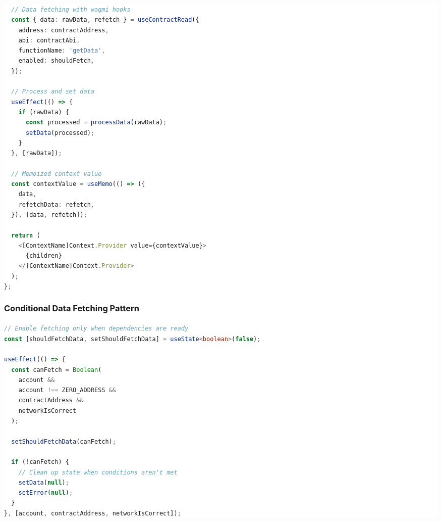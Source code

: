 ```typescript
  // Data fetching with wagmi hooks
  const { data: rawData, refetch } = useContractRead({
    address: contractAddress,
    abi: contractAbi,
    functionName: 'getData',
    enabled: shouldFetch,
  });
  
  // Process and set data
  useEffect(() => {
    if (rawData) {
      const processed = processData(rawData);
      setData(processed);
    }
  }, [rawData]);
  
  // Memoized context value
  const contextValue = useMemo(() => ({
    data,
    refetchData: refetch,
  }), [data, refetch]);
  
  return (
    <[ContextName]Context.Provider value={contextValue}>
      {children}
    </[ContextName]Context.Provider>
  );
};
```

### Conditional Data Fetching Pattern
```typescript
// Enable fetching only when dependencies are ready
const [shouldFetchData, setShouldFetchData] = useState<boolean>(false);

useEffect(() => {
  const canFetch = Boolean(
    account && 
    account !== ZERO_ADDRESS && 
    contractAddress && 
    networkIsCorrect
  );
  
  setShouldFetchData(canFetch);
  
  if (!canFetch) {
    // Clean up state when conditions aren't met
    setData(null);
    setError(null);
  }
}, [account, contractAddress, networkIsCorrect]);
```
